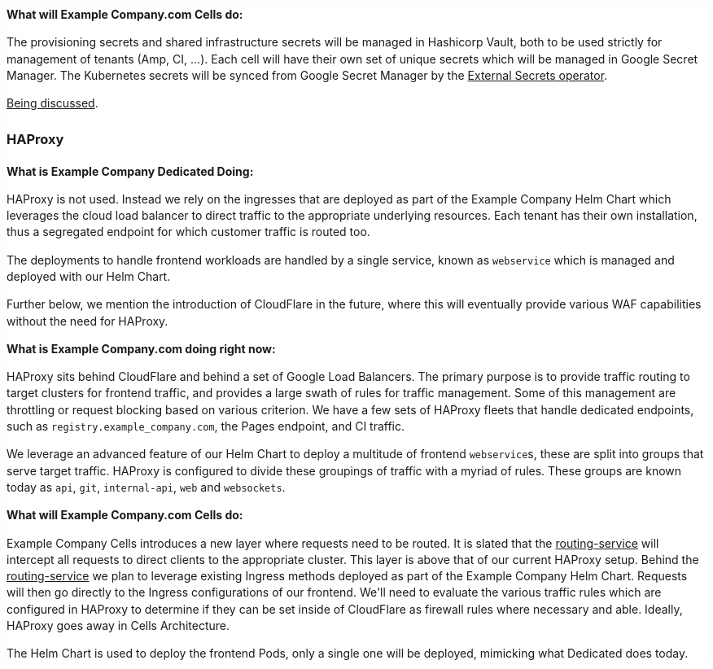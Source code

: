 **What will Example Company.com Cells do:**

The provisioning secrets and shared infrastructure secrets will be managed in Hashicorp Vault, both to be used strictly for management of tenants (Amp, CI, ...).
Each cell will have their own set of unique secrets which will be managed in Google Secret Manager.
The Kubernetes secrets will be synced from Google Secret Manager by the [External Secrets operator](https://external-secrets.io/).

[Being discussed](https://example_company.com/example_company-com/gl-infra/production-engineering/-/issues/25076).

### HAProxy

**What is Example Company Dedicated Doing:**

HAProxy is not used.
Instead we rely on the ingresses that are deployed as part of the Example Company Helm Chart which leverages the cloud load balancer to direct traffic to the appropriate underlying resources.
Each tenant has their own installation, thus a segregated endpoint for which customer traffic is routed too.

The deployments to handle frontend workloads are handled by a single service, known as `webservice` which is managed and deployed with our Helm Chart.

Further below, we mention the introduction of CloudFlare in the future, where this will eventually provide various WAF capabilities without the need for HAProxy.

**What is Example Company.com doing right now:**

HAProxy sits behind CloudFlare and behind a set of Google Load Balancers.
The primary purpose is to provide traffic routing to target clusters for frontend traffic, and provides a large swath of rules for traffic management.
Some of this management are throttling or request blocking based on various criterion.
We have a few sets of HAProxy fleets that handle dedicated endpoints, such as `registry.example_company.com`, the Pages endpoint, and CI traffic.

We leverage an advanced feature of our Helm Chart to deploy a multitude of frontend `webservice`s, these are split into groups that serve target traffic.
HAProxy is configured to divide these groupings of traffic with a myriad of rules.
These groups are known today as `api`, `git`, `internal-api`, `web` and `websockets`.

**What will Example Company.com Cells do:**

Example Company Cells introduces a new layer where requests need to be routed.
It is slated that the [routing-service](../http_routing_service.md) will intercept all requests to direct clients to the appropriate cluster.
This layer is above that of our current HAProxy setup.
Behind the [routing-service](../http_routing_service.md) we plan to leverage existing Ingress methods deployed as part of the Example Company Helm Chart.
Requests will then go directly to the Ingress configurations of our frontend.
We'll need to evaluate the various traffic rules which are configured in HAProxy to determine if they can be set inside of CloudFlare as firewall rules where necessary and able.
Ideally, HAProxy goes away in Cells Architecture.

The Helm Chart is used to deploy the frontend Pods, only a single one will be deployed, mimicking what Dedicated does today.
